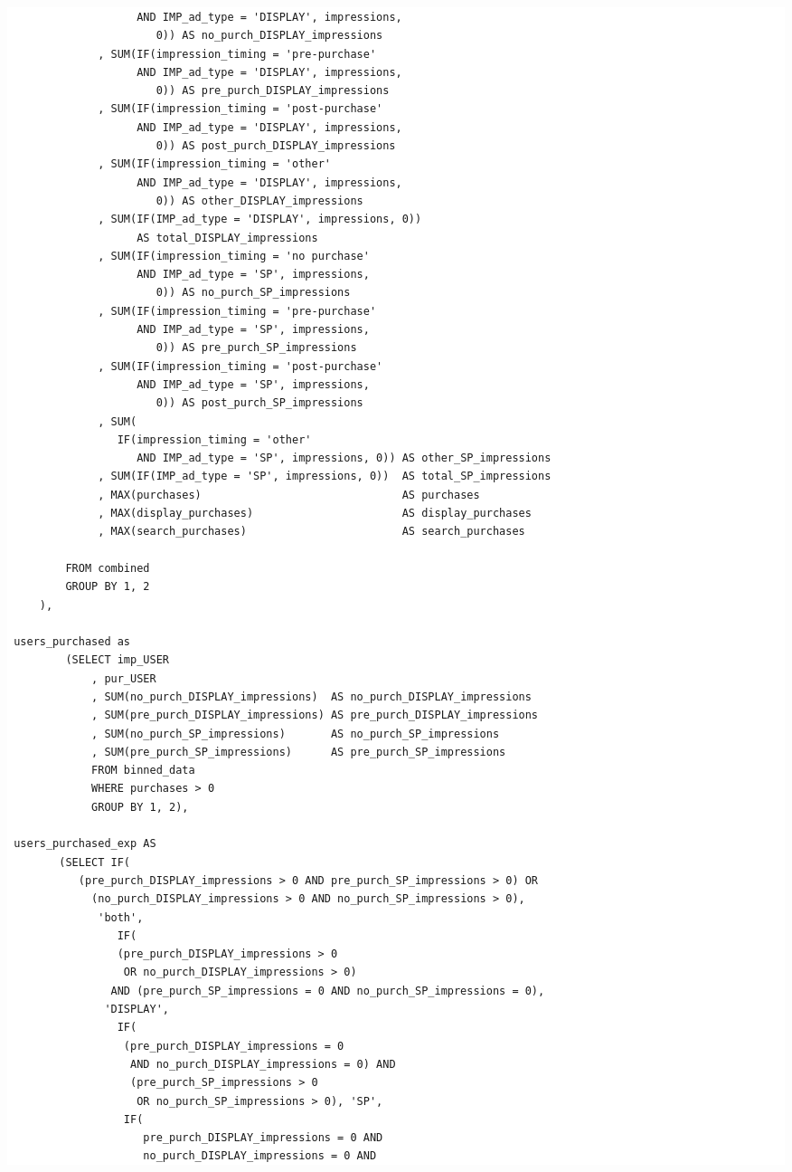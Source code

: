 ```
                    AND IMP_ad_type = 'DISPLAY', impressions,
                       0)) AS no_purch_DISPLAY_impressions
              , SUM(IF(impression_timing = 'pre-purchase'
                    AND IMP_ad_type = 'DISPLAY', impressions,
                       0)) AS pre_purch_DISPLAY_impressions
              , SUM(IF(impression_timing = 'post-purchase'
                    AND IMP_ad_type = 'DISPLAY', impressions,
                       0)) AS post_purch_DISPLAY_impressions
              , SUM(IF(impression_timing = 'other'
                    AND IMP_ad_type = 'DISPLAY', impressions,
                       0)) AS other_DISPLAY_impressions
              , SUM(IF(IMP_ad_type = 'DISPLAY', impressions, 0))
                    AS total_DISPLAY_impressions
              , SUM(IF(impression_timing = 'no purchase'
                    AND IMP_ad_type = 'SP', impressions,
                       0)) AS no_purch_SP_impressions
              , SUM(IF(impression_timing = 'pre-purchase'
                    AND IMP_ad_type = 'SP', impressions,
                       0)) AS pre_purch_SP_impressions
              , SUM(IF(impression_timing = 'post-purchase'
                    AND IMP_ad_type = 'SP', impressions,
                       0)) AS post_purch_SP_impressions
              , SUM(
                 IF(impression_timing = 'other'
                    AND IMP_ad_type = 'SP', impressions, 0)) AS other_SP_impressions
              , SUM(IF(IMP_ad_type = 'SP', impressions, 0))  AS total_SP_impressions
              , MAX(purchases)                               AS purchases
              , MAX(display_purchases)                       AS display_purchases
              , MAX(search_purchases)                        AS search_purchases

         FROM combined
         GROUP BY 1, 2
     ),

 users_purchased as
         (SELECT imp_USER
             , pur_USER
             , SUM(no_purch_DISPLAY_impressions)  AS no_purch_DISPLAY_impressions
             , SUM(pre_purch_DISPLAY_impressions) AS pre_purch_DISPLAY_impressions
             , SUM(no_purch_SP_impressions)       AS no_purch_SP_impressions
             , SUM(pre_purch_SP_impressions)      AS pre_purch_SP_impressions
             FROM binned_data
             WHERE purchases > 0
             GROUP BY 1, 2),

 users_purchased_exp AS
        (SELECT IF(
           (pre_purch_DISPLAY_impressions > 0 AND pre_purch_SP_impressions > 0) OR
             (no_purch_DISPLAY_impressions > 0 AND no_purch_SP_impressions > 0),
              'both',
                 IF(
                 (pre_purch_DISPLAY_impressions > 0
                  OR no_purch_DISPLAY_impressions > 0)
                AND (pre_purch_SP_impressions = 0 AND no_purch_SP_impressions = 0),
               'DISPLAY',
                 IF(
                  (pre_purch_DISPLAY_impressions = 0
                   AND no_purch_DISPLAY_impressions = 0) AND
                   (pre_purch_SP_impressions > 0
                    OR no_purch_SP_impressions > 0), 'SP',
                  IF(
                     pre_purch_DISPLAY_impressions = 0 AND
                     no_purch_DISPLAY_impressions = 0 AND
```